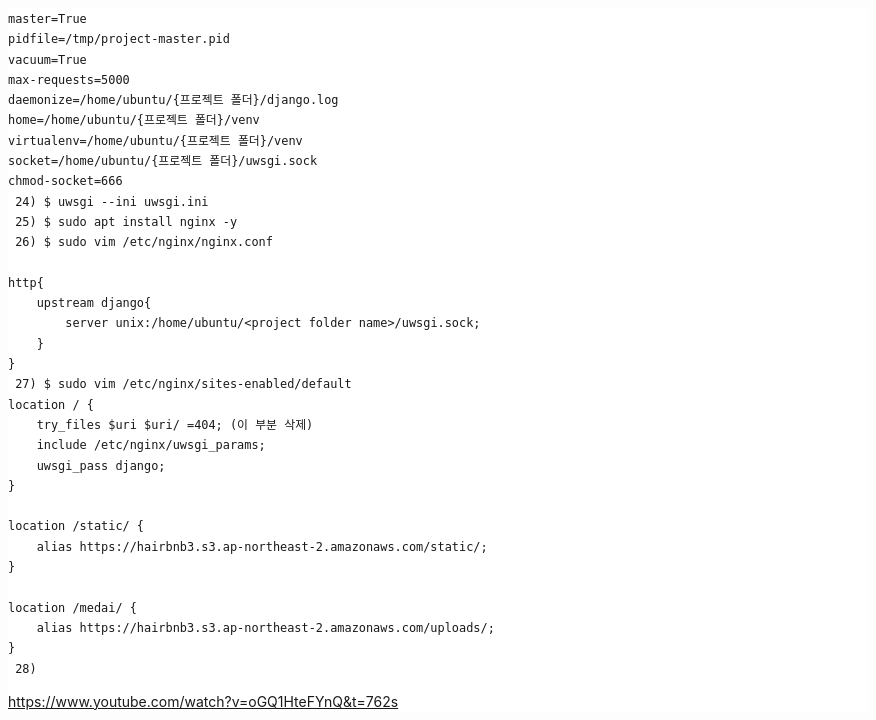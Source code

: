 	master=True
	pidfile=/tmp/project-master.pid
	vacuum=True
	max-requests=5000
	daemonize=/home/ubuntu/{프로젝트 폴더}/django.log
	home=/home/ubuntu/{프로젝트 폴더}/venv
	virtualenv=/home/ubuntu/{프로젝트 폴더}/venv
	socket=/home/ubuntu/{프로젝트 폴더}/uwsgi.sock
	chmod-socket=666
     24) $ uwsgi --ini uwsgi.ini
     25) $ sudo apt install nginx -y
     26) $ sudo vim /etc/nginx/nginx.conf

 	http{
 		upstream django{
 			server unix:/home/ubuntu/<project folder name>/uwsgi.sock;
 		}
 	}
 	 27) $ sudo vim /etc/nginx/sites-enabled/default
 	location / {
 		try_files $uri $uri/ =404; (이 부분 삭제)
 		include /etc/nginx/uwsgi_params;
 		uwsgi_pass django;
 	}
 	
 	location /static/ {
 		alias https://hairbnb3.s3.ap-northeast-2.amazonaws.com/static/;
 	}
 	
 	location /medai/ {
 		alias https://hairbnb3.s3.ap-northeast-2.amazonaws.com/uploads/;
 	}
 	 28)

https://www.youtube.com/watch?v=oGQ1HteFYnQ&t=762s